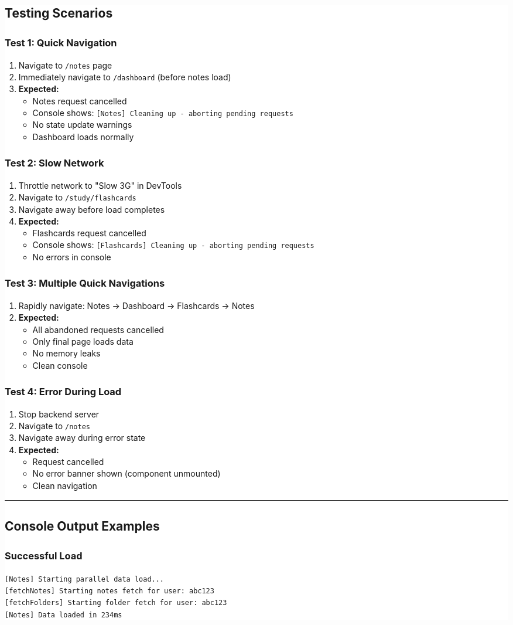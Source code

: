 
## Testing Scenarios

### Test 1: Quick Navigation
1. Navigate to `/notes` page
2. Immediately navigate to `/dashboard` (before notes load)
3. **Expected:** 
   - Notes request cancelled
   - Console shows: `[Notes] Cleaning up - aborting pending requests`
   - No state update warnings
   - Dashboard loads normally

### Test 2: Slow Network
1. Throttle network to "Slow 3G" in DevTools
2. Navigate to `/study/flashcards`
3. Navigate away before load completes
4. **Expected:**
   - Flashcards request cancelled
   - Console shows: `[Flashcards] Cleaning up - aborting pending requests`
   - No errors in console

### Test 3: Multiple Quick Navigations
1. Rapidly navigate: Notes → Dashboard → Flashcards → Notes
2. **Expected:**
   - All abandoned requests cancelled
   - Only final page loads data
   - No memory leaks
   - Clean console

### Test 4: Error During Load
1. Stop backend server
2. Navigate to `/notes`
3. Navigate away during error state
4. **Expected:**
   - Request cancelled
   - No error banner shown (component unmounted)
   - Clean navigation

---

## Console Output Examples

### Successful Load
```
[Notes] Starting parallel data load...
[fetchNotes] Starting notes fetch for user: abc123
[fetchFolders] Starting folder fetch for user: abc123
[Notes] Data loaded in 234ms
```
